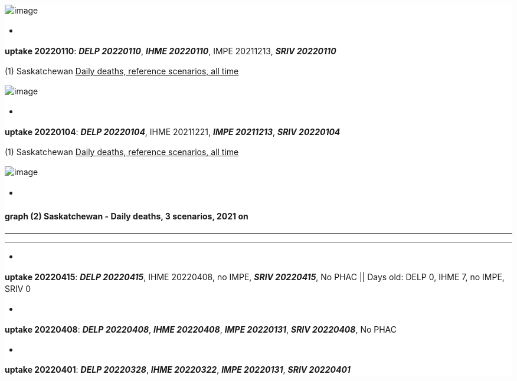 ![image](https://user-images.githubusercontent.com/30849720/149671224-9fd456ca-a4e9-45dc-8b6f-8650f8079400.png)

*

**uptake 20220110**: **_DELP 20220110_**, **_IHME 20220110_**, IMPE 20211213, **_SRIV 20220110_**

(1) Saskatchewan [Daily deaths, reference scenarios, all time](https://github.com/pourmalek/CovidVisualizedCountry/blob/main/20220110/output/merge/main/SUB1%2011bDayDeaMERGsub%20alltime%20Saskatchewan%20-%20COVID-19%20daily%20deaths%2C%20Canada%2C%20Saskatchewan%2C%20reference%20scenarios%2C%20all%20time.pdf)

 ![image](https://user-images.githubusercontent.com/30849720/149049462-17eea700-666b-45c4-89bf-43b2c7163cc1.png)
 
*

**uptake 20220104**: **_DELP 20220104_**, IHME 20211221, **_IMPE 20211213_**, **_SRIV 20220104_**

(1) Saskatchewan [Daily deaths, reference scenarios, all time](https://github.com/pourmalek/CovidVisualizedCountry/blob/main/20220104/output/merge/main/SUB1%2011bDayDeaMERGsub%20alltime%20Saskatchewan%20-%20COVID-19%20daily%20deaths%2C%20Canada%2C%20Saskatchewan%2C%20reference%20scenarios%2C%20all%20time.pdf)

![image](https://user-images.githubusercontent.com/30849720/148290387-372c8ead-9c02-475c-b96f-41a789f2f3da.png)
 
*












#### graph (2) Saskatchewan - Daily deaths, 3 scenarios, 2021 on
  
****
****
  
  
  
  
  
*  

**uptake 20220415**: **_DELP 20220415_**, IHME 20220408, no IMPE, **_SRIV 20220415_**, No PHAC || Days old: DELP 0, IHME 7, no IMPE, SRIV 0



*

**uptake 20220408**: **_DELP 20220408_**, **_IHME 20220408_**, **_IMPE 20220131_**, **_SRIV 20220408_**, No PHAC



*

**uptake 20220401**: **_DELP 20220328_**, **_IHME 20220322_**, **_IMPE 20220131_**, **_SRIV 20220401_**
